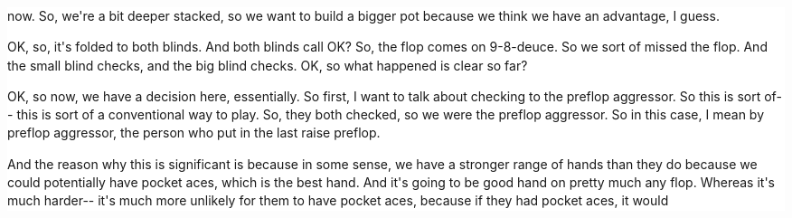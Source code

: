   now.</span> <span m='127400'>So,</span> <span m='127980'>we're</span> <span m='128280'>a</span>
  <span m='128340'>bit</span> <span m='128580'>deeper</span> <span m='128910'>stacked,</span>
  <span m='129310'>so</span> <span m='129449'>we</span> <span m='129570'>want</span>
  <span m='129720'>to</span> <span m='129780'>build</span> <span m='129990'>a</span>
  <span m='130050'>bigger</span> <span m='130289'>pot</span> <span m='130949'>because</span>
  <span m='131310'>we</span> <span m='131430'>think</span> <span m='131640'>we</span>
  <span m='131730'>have</span> <span m='131850'>an</span> <span m='131940'>advantage,</span>
  <span m='132480'>I</span> <span m='132540'>guess.</span> </p><p><span m='134430'>OK,</span>
  <span m='134670'>so,</span> <span m='134940'>it's</span> <span m='135120'>folded</span>
  <span m='135440'>to</span> <span m='135780'>both</span> <span m='136140'>blinds.</span>
  <span m='136650'>And</span> <span m='136740'>both</span> <span m='137060'>blinds</span>
  <span m='137490'>call</span> <span m='138370'>OK?</span> <span m='140400'>So,</span>
  <span m='140700'>the</span> <span m='140820'>flop</span> <span m='141090'>comes</span>
  <span m='141570'>on 9-8-deuce.</span> <span m='142780'>So</span> <span m='143100'>we</span>
  <span m='143670'>sort</span> <span m='143910'>of</span> <span m='144000'>missed</span>
  <span m='144270'>the</span> <span m='144420'>flop.</span> <span m='145950'>And</span>
  <span m='146670'>the</span> <span m='146760'>small</span> <span m='147120'>blind</span>
  <span m='147430'>checks,</span> <span m='148337'>and the big blind</span> <span
  m='148734'>checks.</span> <span m='149530'>OK,</span> <span m='149910'>so</span>
  <span m='150090'>what</span> <span m='150480'>happened</span> <span m='150930'>is</span>
  <span m='151200'>clear</span> <span m='151570'>so</span> <span m='151960'>far?</span>
  </p><p><span m='153580'>OK,</span> <span m='154260'>so</span> <span m='154410'>now,</span>
  <span m='154650'>we</span> <span m='155100'>have</span> <span m='155220'>a</span>
  <span m='155250'>decision</span> <span m='155730'>here,</span> <span m='155910'>essentially.</span>
  <span m='156880'>So</span> <span m='156960'>first,</span> <span m='157200'>I</span>
  <span m='157230'>want</span> <span m='157350'>to</span> <span m='157410'>talk</span>
  <span m='157620'>about</span> <span m='158310'>checking</span> <span m='158810'>to</span>
  <span m='158940'>the</span> <span m='159060'>preflop</span> <span m='159680'>aggressor.</span>
  <span m='160590'>So</span> <span m='160770'>this</span> <span m='161010'>is</span>
  <span m='161100'>sort</span> <span m='161400'>of--</span> <span m='161670'>this</span>
  <span m='161880'>is</span> <span m='161940'>sort</span> <span m='162120'>of</span>
  <span m='162210'>a</span> <span m='162270'>conventional</span> <span m='163350'>way</span>
  <span m='163560'>to</span> <span m='163650'>play.</span> <span m='165100'>So,</span>
  <span m='165420'>they</span> <span m='165690'>both</span> <span m='165990'>checked,</span>
  <span m='166290'>so</span> <span m='166560'>we</span> <span m='166830'>were</span>
  <span m='167010'>the</span> <span m='167610'>preflop</span> <span m='168060'>aggressor.</span>
  <span m='168500'>So</span> <span m='168700'>in</span> <span m='168900'>this</span>
  <span m='169080'>case,</span> <span m='169290'>I</span> <span m='169370'>mean</span>
  <span m='169620'>by</span> <span m='169860'>preflop</span> <span m='170250'>aggressor,</span>
  <span m='170900'>the</span> <span m='171510'>person</span> <span m='171780'>who</span>
  <span m='171870'>put</span> <span m='172020'>in</span> <span m='172110'>the</span>
  <span m='172200'>last</span> <span m='172590'>raise</span> <span m='173160'>preflop.</span>
  </p><p><span m='173820'>And</span> <span m='173940'>the</span> <span m='174030'>reason</span>
  <span m='174360'>why</span> <span m='174570'>this</span> <span m='174740'>is</span>
  <span m='174810'>significant</span> <span m='175920'>is</span> <span m='176070'>because</span>
  <span m='176550'>in</span> <span m='176700'>some</span> <span m='176940'>sense,</span>
  <span m='177690'>we</span> <span m='178080'>have</span> <span m='178290'>a</span>
  <span m='178320'>stronger</span> <span m='179070'>range</span> <span m='179520'>of</span>
  <span m='179670'>hands</span> <span m='180060'>than</span> <span m='180300'>they</span>
  <span m='180780'>do</span> <span m='181050'>because</span> <span m='181350'>we</span>
  <span m='181530'>could</span> <span m='181650'>potentially</span> <span m='181910'>have</span>
  <span m='182170'>pocket</span> <span m='182540'>aces,</span> <span m='182910'>which</span>
  <span m='183090'>is</span> <span m='183180'>the</span> <span m='183270'>best</span>
  <span m='183550'>hand.</span> <span m='184110'>And</span> <span m='184290'>it's</span>
  <span m='184410'>going</span> <span m='184530'>to</span> <span m='184590'>be</span>
  <span m='184810'>good</span> <span m='185150'>hand on</span> <span m='185490'>pretty</span>
  <span m='185670'>much</span> <span m='185910'>any</span> <span m='186150'>flop.</span>
  <span m='187170'>Whereas</span> <span m='187980'>it's</span> <span m='188190'>much</span>
  <span m='188460'>harder--</span> <span m='188910'>it's</span> <span m='189060'>much</span>
  <span m='189270'>more</span> <span m='189580'>unlikely</span> <span m='189900'>for</span>
  <span m='190050'>them</span> <span m='190290'>to</span> <span m='190410'>have</span>
  <span m='190560'>pocket</span> <span m='190870'>aces,</span> <span m='191250'>because</span>
  <span m='191580'>if</span> <span m='191610'>they had</span> <span m='191850'>pocket</span>
  <span m='192040'>aces,</span> <span m='192900'>it</span> <span m='192980'>would</span>